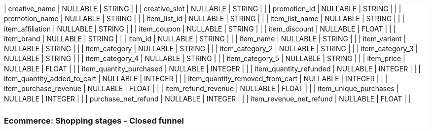 | creative_name                   | NULLABLE | STRING  |             |
| creative_slot                   | NULLABLE | STRING  |             |
| promotion_id                    | NULLABLE | STRING  |             |
| promotion_name                  | NULLABLE | STRING  |             |
| item_list_id                    | NULLABLE | STRING  |             |
| item_list_name                  | NULLABLE | STRING  |             |
| item_affiliation                | NULLABLE | STRING  |             |
| item_coupon                     | NULLABLE | STRING  |             |
| item_discount                   | NULLABLE | FLOAT   |             |
| item_brand                      | NULLABLE | STRING  |             |
| item_id                         | NULLABLE | STRING  |             |
| item_name                       | NULLABLE | STRING  |             |
| item_variant                    | NULLABLE | STRING  |             |
| item_category                   | NULLABLE | STRING  |             |
| item_category_2                 | NULLABLE | STRING  |             |
| item_category_3                 | NULLABLE | STRING  |             |
| item_category_4                 | NULLABLE | STRING  |             |
| item_category_5                 | NULLABLE | STRING  |             |
| item_price                      | NULLABLE | FLOAT   |             |
| item_quantity_purchased         | NULLABLE | INTEGER |             |
| item_quantity_refunded          | NULLABLE | INTEGER |             |
| item_quantity_added_to_cart     | NULLABLE | INTEGER |             |
| item_quantity_removed_from_cart | NULLABLE | INTEGER |             |
| item_purchase_revenue           | NULLABLE | FLOAT   |             |
| item_refund_revenue             | NULLABLE | FLOAT   |             |
| item_unique_purchases           | NULLABLE | INTEGER |             |
| purchase_net_refund             | NULLABLE | INTEGER |             |
| item_revenue_net_refund         | NULLABLE | FLOAT   |             |


### Ecommerce: Shopping stages - Closed funnel
